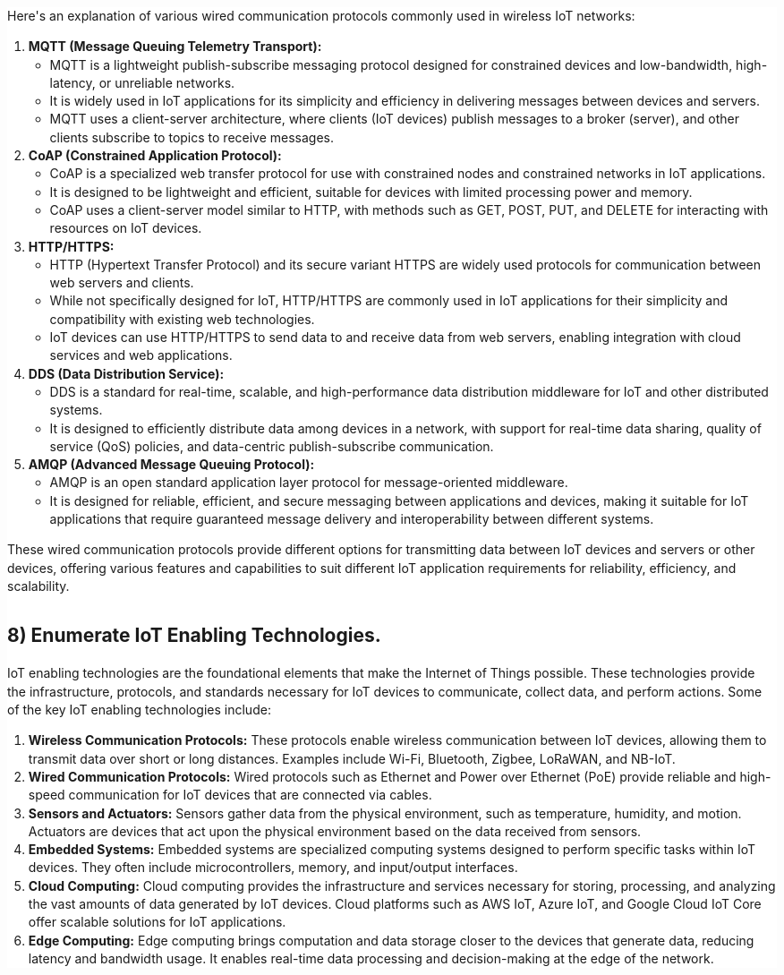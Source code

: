 Here's an explanation of various wired communication protocols commonly used in wireless IoT networks:

1. **MQTT (Message Queuing Telemetry Transport):**
   - MQTT is a lightweight publish-subscribe messaging protocol designed for constrained devices and low-bandwidth, high-latency, or unreliable networks.
   - It is widely used in IoT applications for its simplicity and efficiency in delivering messages between devices and servers.
   - MQTT uses a client-server architecture, where clients (IoT devices) publish messages to a broker (server), and other clients subscribe to topics to receive messages.
2. **CoAP (Constrained Application Protocol):**
   - CoAP is a specialized web transfer protocol for use with constrained nodes and constrained networks in IoT applications.
   - It is designed to be lightweight and efficient, suitable for devices with limited processing power and memory.
   - CoAP uses a client-server model similar to HTTP, with methods such as GET, POST, PUT, and DELETE for interacting with resources on IoT devices.
3. **HTTP/HTTPS:**
   - HTTP (Hypertext Transfer Protocol) and its secure variant HTTPS are widely used protocols for communication between web servers and clients.
   - While not specifically designed for IoT, HTTP/HTTPS are commonly used in IoT applications for their simplicity and compatibility with existing web technologies.
   - IoT devices can use HTTP/HTTPS to send data to and receive data from web servers, enabling integration with cloud services and web applications.
4. **DDS (Data Distribution Service):**
   - DDS is a standard for real-time, scalable, and high-performance data distribution middleware for IoT and other distributed systems.
   - It is designed to efficiently distribute data among devices in a network, with support for real-time data sharing, quality of service (QoS) policies, and data-centric publish-subscribe communication.
5. **AMQP (Advanced Message Queuing Protocol):**
   - AMQP is an open standard application layer protocol for message-oriented middleware.
   - It is designed for reliable, efficient, and secure messaging between applications and devices, making it suitable for IoT applications that require guaranteed message delivery and interoperability between different systems.

These wired communication protocols provide different options for transmitting data between IoT devices and servers or other devices, offering various features and capabilities to suit different IoT application requirements for reliability, efficiency, and scalability.

## 8) Enumerate IoT Enabling Technologies.

IoT enabling technologies are the foundational elements that make the Internet of Things possible. These technologies provide the infrastructure, protocols, and standards necessary for IoT devices to communicate, collect data, and perform actions. Some of the key IoT enabling technologies include:

1. **Wireless Communication Protocols:** These protocols enable wireless communication between IoT devices, allowing them to transmit data over short or long distances. Examples include Wi-Fi, Bluetooth, Zigbee, LoRaWAN, and NB-IoT.
2. **Wired Communication Protocols:** Wired protocols such as Ethernet and Power over Ethernet (PoE) provide reliable and high-speed communication for IoT devices that are connected via cables.
3. **Sensors and Actuators:** Sensors gather data from the physical environment, such as temperature, humidity, and motion. Actuators are devices that act upon the physical environment based on the data received from sensors.
4. **Embedded Systems:** Embedded systems are specialized computing systems designed to perform specific tasks within IoT devices. They often include microcontrollers, memory, and input/output interfaces.
5. **Cloud Computing:** Cloud computing provides the infrastructure and services necessary for storing, processing, and analyzing the vast amounts of data generated by IoT devices. Cloud platforms such as AWS IoT, Azure IoT, and Google Cloud IoT Core offer scalable solutions for IoT applications.
6. **Edge Computing:** Edge computing brings computation and data storage closer to the devices that generate data, reducing latency and bandwidth usage. It enables real-time data processing and decision-making at the edge of the network.